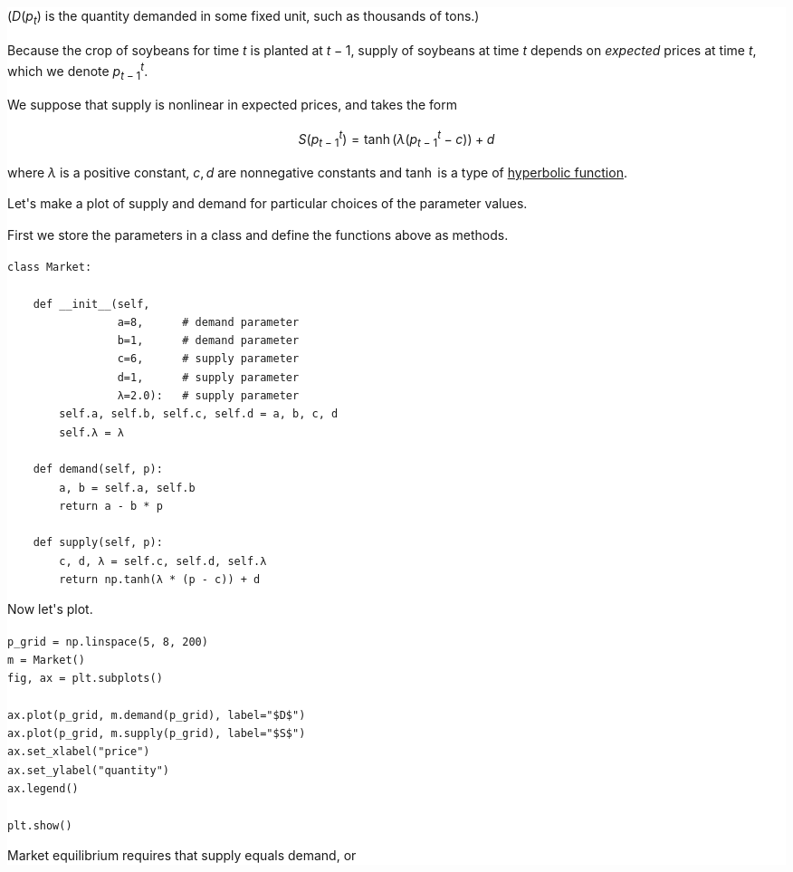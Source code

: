 ($D(p_t)$ is the quantity demanded in some fixed unit, such as thousands of tons.)

Because the crop of soybeans for time $t$ is planted at $t-1$, supply of soybeans at time $t$ depends on *expected* prices at time $t$, which we denote $p^t_{t-1}$.

We suppose that supply is nonlinear in expected prices, and takes the form

$$
    S(p^t_{t-1}) = \tanh(\lambda(p^t_{t-1} - c)) + d
$$

where $\lambda$ is a positive constant, $c, d$ are nonnegative constants and $\tanh$ is a type of [hyperbolic function](https://en.wikipedia.org/wiki/Hyperbolic_functions).

Let's make a plot of supply and demand for particular choices of the parameter values.

First we store the parameters in a class and define the functions above as methods.

```{code-cell} ipython3
class Market:

    def __init__(self,
                 a=8,      # demand parameter
                 b=1,      # demand parameter
                 c=6,      # supply parameter
                 d=1,      # supply parameter
                 λ=2.0):   # supply parameter
        self.a, self.b, self.c, self.d = a, b, c, d
        self.λ = λ

    def demand(self, p):
        a, b = self.a, self.b
        return a - b * p

    def supply(self, p):
        c, d, λ = self.c, self.d, self.λ
        return np.tanh(λ * (p - c)) + d
```

Now let's plot.

```{code-cell} ipython3
p_grid = np.linspace(5, 8, 200)
m = Market()
fig, ax = plt.subplots()

ax.plot(p_grid, m.demand(p_grid), label="$D$")
ax.plot(p_grid, m.supply(p_grid), label="$S$")
ax.set_xlabel("price")
ax.set_ylabel("quantity")
ax.legend()

plt.show()
```

Market equilibrium requires that supply equals demand, or
